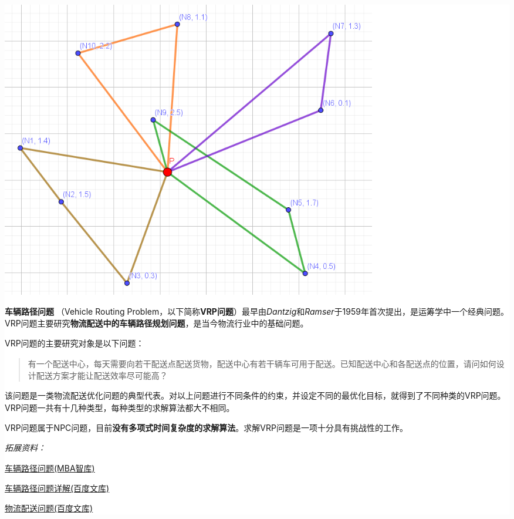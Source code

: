 <img src=".\img\image-20191230102022829.png" alt="image-20191230102022829" style="zoom:80%;" />



**车辆路径问题** （Vehicle Routing Problem，以下简称**VRP问题**）最早由*Dantzig*和*Ramser*于1959年首次提出，是运筹学中一个经典问题。VRP问题主要研究**物流配送中的车辆路径规划问题**，是当今物流行业中的基础问题。

VRP问题的主要研究对象是以下问题：

> 有一个配送中心，每天需要向若干配送点配送货物，配送中心有若干辆车可用于配送。已知配送中心和各配送点的位置，请问如何设计配送方案才能让配送效率尽可能高？

该问题是一类物流配送优化问题的典型代表。对以上问题进行不同条件的约束，并设定不同的最优化目标，就得到了不同种类的VRP问题。VRP问题一共有十几种类型，每种类型的求解算法都大不相同。

VRP问题属于NPC问题，目前**没有多项式时间复杂度的求解算法**。求解VRP问题是一项十分具有挑战性的工作。



*拓展资料：*

[车辆路径问题(MBA智库)]([https://wiki.mbalib.com/wiki/%E8%BD%A6%E8%BE%86%E8%B7%AF%E5%BE%84%E9%97%AE%E9%A2%98](https://wiki.mbalib.com/wiki/车辆路径问题))

[车辆路径问题详解(百度文库)](https://wenku.baidu.com/view/36d5ec9109a1284ac850ad02de80d4d8d15a0109.html?from=search)

[物流配送问题(百度文库)](https://wenku.baidu.com/view/064a0da0d05abe23482fb4daa58da0116d171f12.html?from=search)
